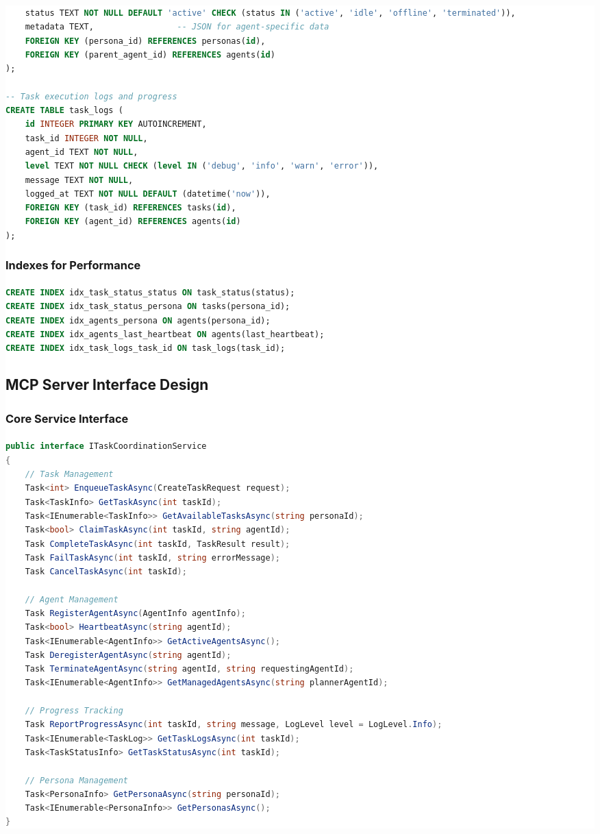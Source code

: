 ```sql
    status TEXT NOT NULL DEFAULT 'active' CHECK (status IN ('active', 'idle', 'offline', 'terminated')),
    metadata TEXT,                 -- JSON for agent-specific data
    FOREIGN KEY (persona_id) REFERENCES personas(id),
    FOREIGN KEY (parent_agent_id) REFERENCES agents(id)
);

-- Task execution logs and progress
CREATE TABLE task_logs (
    id INTEGER PRIMARY KEY AUTOINCREMENT,
    task_id INTEGER NOT NULL,
    agent_id TEXT NOT NULL,
    level TEXT NOT NULL CHECK (level IN ('debug', 'info', 'warn', 'error')),
    message TEXT NOT NULL,
    logged_at TEXT NOT NULL DEFAULT (datetime('now')),
    FOREIGN KEY (task_id) REFERENCES tasks(id),
    FOREIGN KEY (agent_id) REFERENCES agents(id)
);
```

### Indexes for Performance

```sql
CREATE INDEX idx_task_status_status ON task_status(status);
CREATE INDEX idx_task_status_persona ON tasks(persona_id);
CREATE INDEX idx_agents_persona ON agents(persona_id);
CREATE INDEX idx_agents_last_heartbeat ON agents(last_heartbeat);
CREATE INDEX idx_task_logs_task_id ON task_logs(task_id);
```

## MCP Server Interface Design

### Core Service Interface

```csharp
public interface ITaskCoordinationService
{
    // Task Management
    Task<int> EnqueueTaskAsync(CreateTaskRequest request);
    Task<TaskInfo> GetTaskAsync(int taskId);
    Task<IEnumerable<TaskInfo>> GetAvailableTasksAsync(string personaId);
    Task<bool> ClaimTaskAsync(int taskId, string agentId);
    Task CompleteTaskAsync(int taskId, TaskResult result);
    Task FailTaskAsync(int taskId, string errorMessage);
    Task CancelTaskAsync(int taskId);
    
    // Agent Management
    Task RegisterAgentAsync(AgentInfo agentInfo);
    Task<bool> HeartbeatAsync(string agentId);
    Task<IEnumerable<AgentInfo>> GetActiveAgentsAsync();
    Task DeregisterAgentAsync(string agentId);
    Task TerminateAgentAsync(string agentId, string requestingAgentId);
    Task<IEnumerable<AgentInfo>> GetManagedAgentsAsync(string plannerAgentId);
    
    // Progress Tracking
    Task ReportProgressAsync(int taskId, string message, LogLevel level = LogLevel.Info);
    Task<IEnumerable<TaskLog>> GetTaskLogsAsync(int taskId);
    Task<TaskStatusInfo> GetTaskStatusAsync(int taskId);
    
    // Persona Management
    Task<PersonaInfo> GetPersonaAsync(string personaId);
    Task<IEnumerable<PersonaInfo>> GetPersonasAsync();
}
```